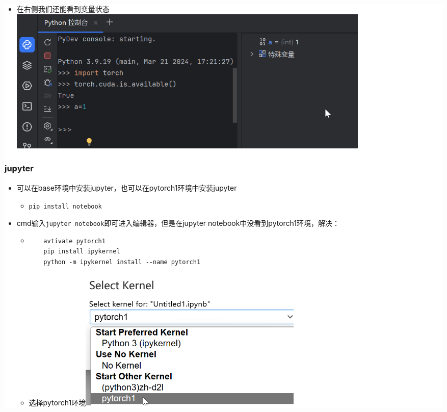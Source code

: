 - 在右侧我们还能看到变量状态<img src="./imgs/1712929160835-a24b72b7-5a90-493f-bde4-df70d8d0d0d2.png" style="zoom:67%;" />

### jupyter

-  可以在base环境中安装jupyter，也可以在pytorch1环境中安装jupyter
   - `pip install notebook`
   
-  cmd输入`jupyter notebook`即可进入编辑器，但是在jupyter notebook中没看到pytorch1环境，解决： 
   - ```
         avtivate pytorch1
         pip install ipykernel
         python -m ipykernel install --name pytorch1
     ```

   -  选择pytorch1环境<img src="./imgs/1712929160889-78518e11-6b81-414d-8ed9-5cb1b3a1e4ae.png" style="zoom: 67%;" /> 